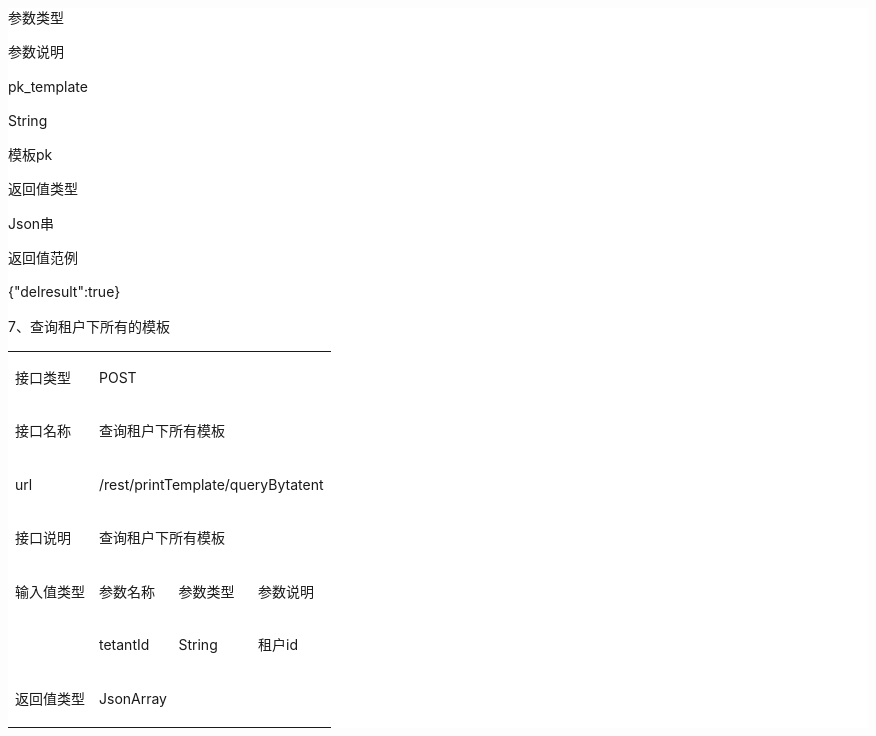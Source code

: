    <td> <p> <span>参数类型</span> </p> </td>
   <td> <p> <span>参数说明</span> </p> </td> 
  </tr> 
  <tr> 
   <td> <p> <span>pk_template</span> </p> </td>
   <td> <p> <span> String</span> </p> </td>
   <td> <p> <span>模板pk</span> </p> </td> 
  </tr> 
  <tr> 
   <td> <p> <span>返回值类型</span> </p> </td>
   <td colspan="3"> <p> <span>Json串</span> </p> </td> 
  </tr> 
  <tr> 
   <td> <p> <span>返回值范例</span> </p> </td>
   <td colspan="3"> <p> <span>{"delresult":true}</span> </p> </td> 
  </tr> 
 </tbody> 
</table> 

7、查询租户下所有的模板

<table> 
 <tbody> 
  <tr> 
   <td> <p> <span>接口类型</span> </p> </td>
   <td colspan="3"> <p> <span>POST</span> </p> </td> 
  </tr> 
  <tr> 
   <td> <p> <span>接口名称</span> </p> </td>
   <td colspan="3"> <p> <span>查询租户下所有模板</span> </p> </td> 
  </tr> 
  <tr> 
   <td> <p> <span>url</span> </p> </td>
   <td colspan="3"> <p> <span>/rest/printTemplate/queryBytatent</span> </p> </td> 
  </tr> 
  <tr> 
   <td> <p> <span>接口说明</span> </p> </td>
   <td colspan="3"> <p> <span>查询租户下所有模板</span> </p> </td> 
  </tr> 
  <tr> 
   <td rowspan="2"> <p> <span>输入值类型</span> </p> </td>
   <td> <p> <span>参数名称</span> </p> </td>
   <td> <p> <span>参数类型</span> </p> </td>
   <td> <p> <span>参数说明</span> </p> </td> 
  </tr> 
  <tr> 
   <td> <p> <span>tetantId</span> </p> </td>
   <td> <p> <span> String</span> </p> </td>
   <td> <p> <span>租户id</span> </p> </td> 
  </tr> 
  <tr> 
   <td> <p> <span>返回值类型</span> </p> </td>
   <td colspan="3"> <p> <span>JsonArray</span> </p> </td> 
  </tr> 
 </tbody> 
</table> 

